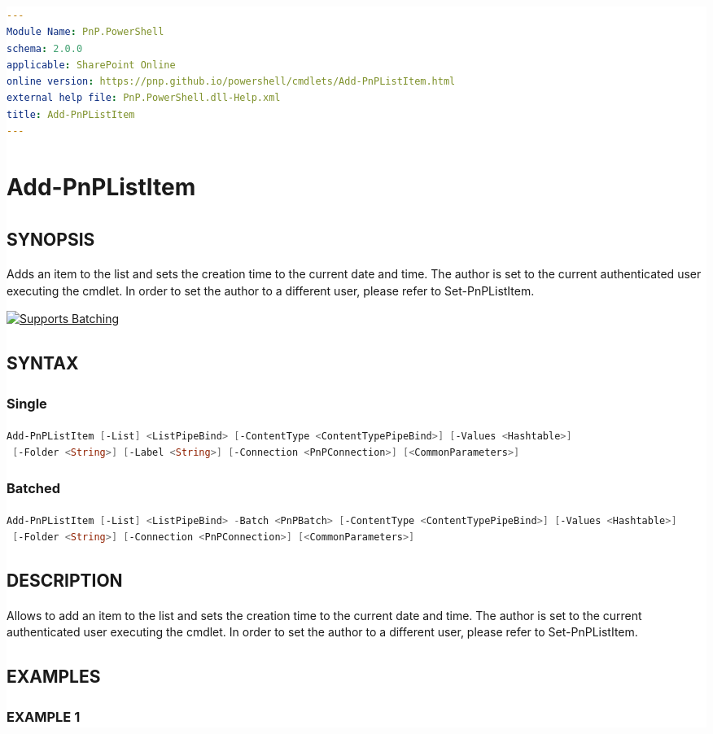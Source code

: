 ```yaml
---
Module Name: PnP.PowerShell
schema: 2.0.0
applicable: SharePoint Online
online version: https://pnp.github.io/powershell/cmdlets/Add-PnPListItem.html
external help file: PnP.PowerShell.dll-Help.xml
title: Add-PnPListItem
---
```

  
# Add-PnPListItem

## SYNOPSIS

Adds an item to the list and sets the creation time to the current date and time. The author is set to the current authenticated user executing the cmdlet. In order to set the author to a different user, please refer to Set-PnPListItem.

<a href="https://pnp.github.io/powershell/articles/batching.html">
<img src="https://raw.githubusercontent.com/pnp/powershell/gh-pages/images/batching/Batching.png" alt="Supports Batching">
</a>

## SYNTAX

### Single

```powershell
Add-PnPListItem [-List] <ListPipeBind> [-ContentType <ContentTypePipeBind>] [-Values <Hashtable>]
 [-Folder <String>] [-Label <String>] [-Connection <PnPConnection>] [<CommonParameters>]
```

### Batched

```powershell
Add-PnPListItem [-List] <ListPipeBind> -Batch <PnPBatch> [-ContentType <ContentTypePipeBind>] [-Values <Hashtable>]
 [-Folder <String>] [-Connection <PnPConnection>] [<CommonParameters>]
```

## DESCRIPTION

Allows to add an item to the list and sets the creation time to the current date and time. The author is set to the current authenticated user executing the cmdlet. In order to set the author to a different user, please refer to Set-PnPListItem.

## EXAMPLES

### EXAMPLE 1
